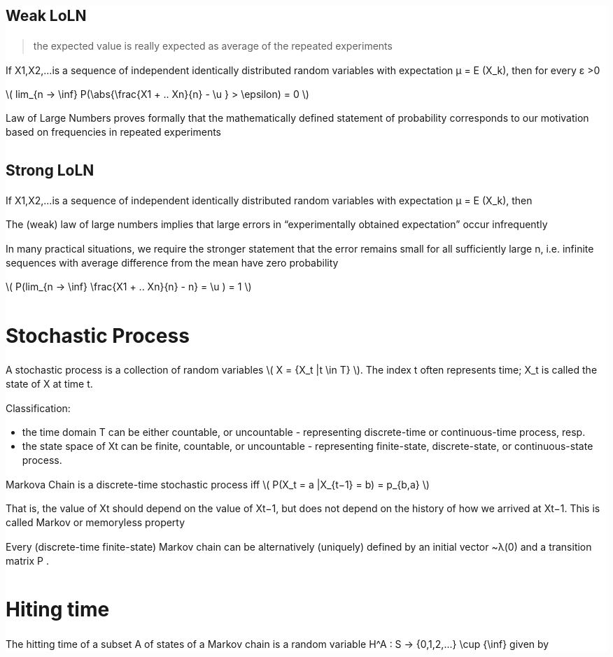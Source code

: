 ## Weak LoLN

> the expected value is really expected as average of the repeated experiments

If X1,X2,...is a sequence of independent identically distributed random variables with expectation μ = E (X_k), then for every ε >0

\\( lim_{n -> \inf} P(\abs{\frac{X1 + .. Xn}{n} - \u } > \epsilon) = 0 \\)


Law of Large Numbers proves formally that the mathematically defined statement of probability corresponds to our motivation based on frequencies in repeated experiments


## Strong LoLN

If X1,X2,...is a sequence of independent identically distributed random variables with expectation μ = E (X_k), then

The (weak) law of large numbers implies that large errors in “experimentally obtained expectation” occur infrequently

In many practical situations, we require the stronger statement that the error remains small for all sufficiently large n, i.e. infinite sequences with average difference from the mean have zero probability

\\( P(lim_{n -> \inf} \frac{X1 + .. Xn}{n} - n}  = \u ) = 1 \\)


# Stochastic Process

A stochastic process is a collection of random variables \\( X = {X_t |t \in T} \\). The index t often represents time; X_t is called the state of X at time t.

Classification:
 - the time domain T can be either countable, or uncountable - representing discrete-time or continuous-time process, resp.
 - the state space of Xt can be finite, countable, or uncountable - representing finite-state, discrete-state, or continuous-state process.


Markova Chain is a discrete-time stochastic process iff 
\\( P(X_t = a |X_{t−1} = b) = p_{b,a} \\)

That is, the value of Xt should depend on the value of Xt−1, but does not depend on the history of how we arrived at Xt−1. This is called Markov or memoryless property

Every (discrete-time finite-state) Markov chain can be alternatively (uniquely) defined by an initial vector ~λ(0) and a transition matrix P .


# Hiting time

The hitting time of a subset A of states of a Markov chain is a random variable H^A : S -> {0,1,2,...} \cup {\inf} given by
